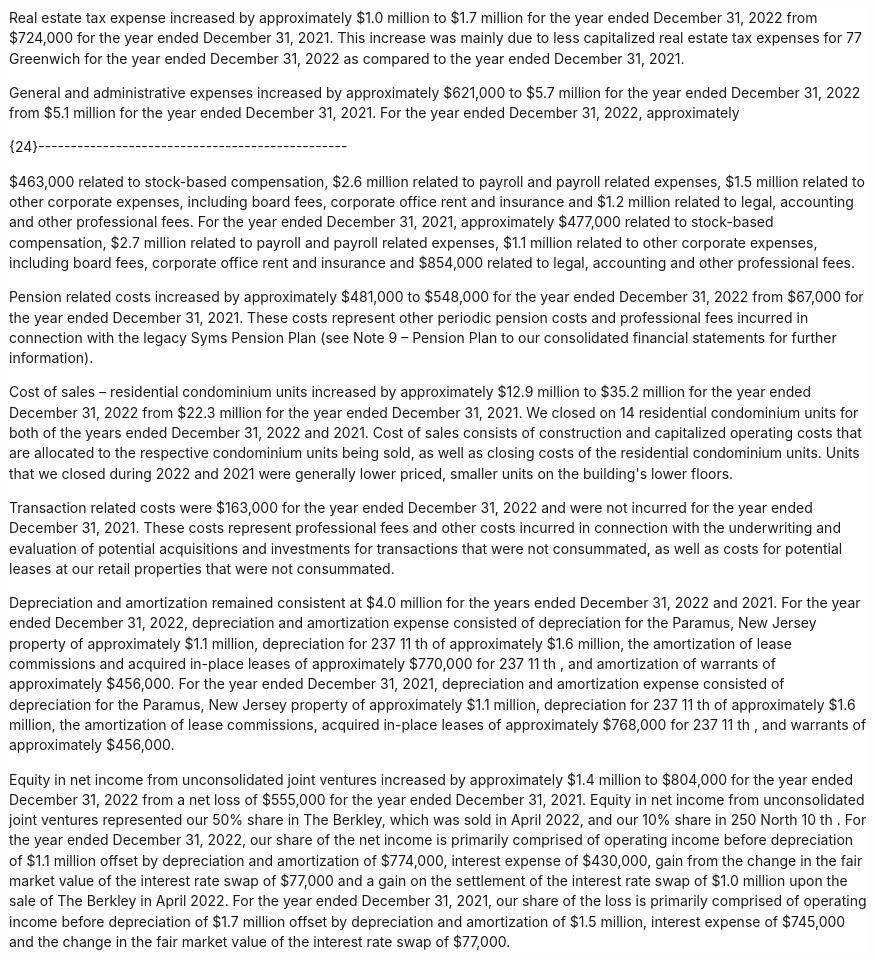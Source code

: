 Real estate tax expense increased by approximately \$1.0 million to \$1.7 million for the year ended December 31, 2022 from \$724,000 for the year ended December 31, 2021. This increase was mainly due to less capitalized real estate tax expenses for 77 Greenwich for the year ended December 31, 2022 as compared to the year ended December 31, 2021.

General and administrative expenses increased by approximately \$621,000 to \$5.7 million for the year ended December 31, 2022 from \$5.1 million for the year ended December 31, 2021. For the year ended December 31, 2022, approximately

{24}------------------------------------------------

\$463,000 related to stock-based compensation, \$2.6 million related to payroll and payroll related expenses, \$1.5 million related to other corporate expenses, including board fees, corporate office rent and insurance and \$1.2 million related to legal, accounting and other professional fees. For the year ended December 31, 2021, approximately \$477,000 related to stock-based compensation, \$2.7 million related to payroll and payroll related expenses, \$1.1 million related to other corporate expenses, including board fees, corporate office rent and insurance and \$854,000 related to legal, accounting and other professional fees.

Pension related costs increased by approximately \$481,000 to \$548,000 for the year ended December 31, 2022 from \$67,000 for the year ended December 31, 2021. These costs represent other periodic pension costs and professional fees incurred in connection with the legacy Syms Pension Plan (see Note 9 – Pension Plan to our consolidated financial statements for further information).

Cost of sales – residential condominium units increased by approximately \$12.9 million to \$35.2 million for the year ended December 31, 2022 from \$22.3 million for the year ended December 31, 2021. We closed on 14 residential condominium units for both of the years ended December 31, 2022 and 2021. Cost of sales consists of construction and capitalized operating costs that are allocated to the respective condominium units being sold, as well as closing costs of the residential condominium units. Units that we closed during 2022 and 2021 were generally lower priced, smaller units on the building's lower floors.

Transaction related costs were \$163,000 for the year ended December 31, 2022 and were not incurred for the year ended December 31, 2021. These costs represent professional fees and other costs incurred in connection with the underwriting and evaluation of potential acquisitions and investments for transactions that were not consummated, as well as costs for potential leases at our retail properties that were not consummated.

Depreciation and amortization remained consistent at \$4.0 million for the years ended December 31, 2022 and 2021. For the year ended December 31, 2022, depreciation and amortization expense consisted of depreciation for the Paramus, New Jersey property of approximately \$1.1 million, depreciation for 237 11 th of approximately \$1.6 million, the amortization of lease commissions and acquired in-place leases of approximately \$770,000 for 237 11 th , and amortization of warrants of approximately \$456,000. For the year ended December 31, 2021, depreciation and amortization expense consisted of depreciation for the Paramus, New Jersey property of approximately \$1.1 million, depreciation for 237 11 th of approximately \$1.6 million, the amortization of lease commissions, acquired in-place leases of approximately \$768,000 for 237 11 th , and warrants of approximately \$456,000.

Equity in net income from unconsolidated joint ventures increased by approximately \$1.4 million to \$804,000 for the year ended December 31, 2022 from a net loss of \$555,000 for the year ended December 31, 2021. Equity in net income from unconsolidated joint ventures represented our 50% share in The Berkley, which was sold in April 2022, and our 10% share in 250 North 10 th . For the year ended December 31, 2022, our share of the net income is primarily comprised of operating income before depreciation of \$1.1 million offset by depreciation and amortization of \$774,000, interest expense of \$430,000, gain from the change in the fair market value of the interest rate swap of \$77,000 and a gain on the settlement of the interest rate swap of \$1.0 million upon the sale of The Berkley in April 2022. For the year ended December 31, 2021, our share of the loss is primarily comprised of operating income before depreciation of \$1.7 million offset by depreciation and amortization of \$1.5 million, interest expense of \$745,000 and the change in the fair market value of the interest rate swap of \$77,000.
